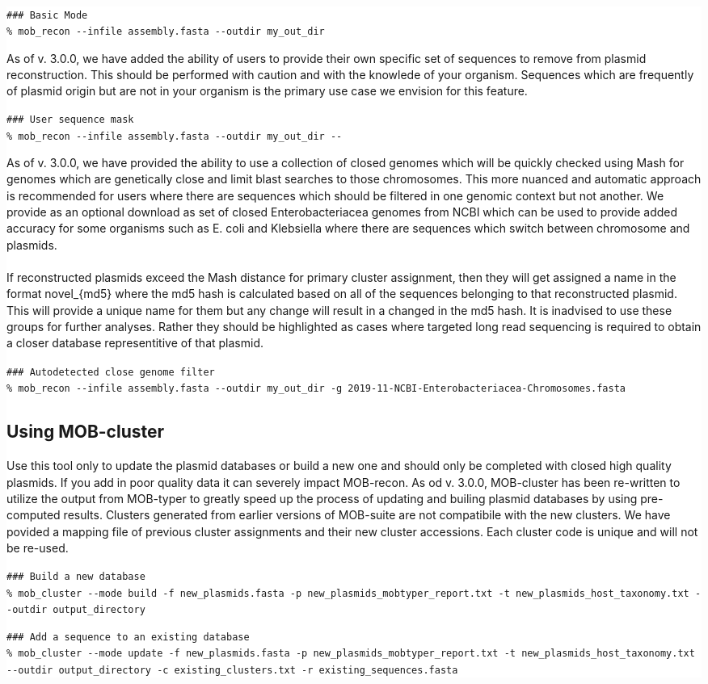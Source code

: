 ```
### Basic Mode
% mob_recon --infile assembly.fasta --outdir my_out_dir
```

As of v. 3.0.0, we have added the ability of users to provide their own specific set of sequences to remove from plasmid reconstruction. This should be performed with caution and with the knowlede of your organism.  Sequences which are frequently of plasmid origin but are not in your organism is the primary use case we envision for this feature.

```
### User sequence mask
% mob_recon --infile assembly.fasta --outdir my_out_dir --
```

As of v. 3.0.0, we have provided the ability to use a collection of closed genomes which will be quickly checked using Mash for genomes which are genetically close and limit blast searches to those chromosomes. This more nuanced and automatic approach is recommended for users where there are sequences which should be filtered in one genomic context but not another. We provide as an optional download as set of closed Enterobacteriacea genomes from NCBI which can be used to provide added accuracy for some organisms such as E. coli and Klebsiella where there are sequences which switch between chromosome and plasmids.
<br><br>
If reconstructed plasmids exceed the Mash distance for primary cluster assignment, then they will get assigned a name in the format novel_{md5} where the md5 hash is calculated based on all of the sequences belonging to that reconstructed plasmid. This will provide a unique name for them but any change will result in a changed in the md5 hash. It is inadvised to use these groups for further analyses. Rather they should be highlighted as cases where targeted long read sequencing is required to obtain a closer database representitive of that plasmid.

```
### Autodetected close genome filter
% mob_recon --infile assembly.fasta --outdir my_out_dir -g 2019-11-NCBI-Enterobacteriacea-Chromosomes.fasta
```
## Using MOB-cluster
Use this tool only to update the plasmid databases or build a new one and should only be completed with closed high quality plasmids. If you add in poor quality data it can severely impact MOB-recon. As od v. 3.0.0, MOB-cluster has been re-written to utilize the output from MOB-typer to greatly speed up the process of updating and builing plasmid databases by using pre-computed results. Clusters generated from earlier versions of MOB-suite are not compatibile with the new clusters. We have povided a mapping file of previous cluster assignments and their new cluster accessions. Each cluster code is unique and will not be re-used.

```
### Build a new database
% mob_cluster --mode build -f new_plasmids.fasta -p new_plasmids_mobtyper_report.txt -t new_plasmids_host_taxonomy.txt --outdir output_directory
```

```
### Add a sequence to an existing database
% mob_cluster --mode update -f new_plasmids.fasta -p new_plasmids_mobtyper_report.txt -t new_plasmids_host_taxonomy.txt --outdir output_directory -c existing_clusters.txt -r existing_sequences.fasta
```
